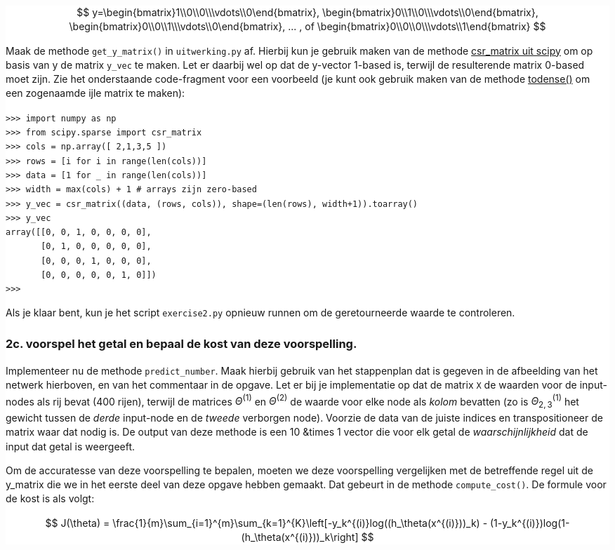 $$
y=\begin{bmatrix}1\\0\\0\\\vdots\\0\end{bmatrix}, \begin{bmatrix}0\\1\\0\\\vdots\\0\end{bmatrix}, \begin{bmatrix}0\\0\\1\\\vdots\\0\end{bmatrix}, ... , of \begin{bmatrix}0\\0\\0\\\vdots\\1\end{bmatrix}
$$

Maak de methode `get_y_matrix()` in `uitwerking.py` af. Hierbij kun je gebruik maken van de methode [csr_matrix uit scipy](https://docs.scipy.org/doc/scipy/reference/generated/scipy.sparse.csr_matrix.html) om op basis van y de matrix `y_vec` te maken. Let er daarbij wel op dat de y-vector 1-based is, terwijl de resulterende matrix 0-based moet zijn. Zie het onderstaande code-fragment voor een voorbeeld (je kunt ook gebruik maken van de methode [todense()](https://docs.scipy.org/doc/scipy/reference/generated/scipy.sparse.csr_matrix.todense.html#scipy.sparse.csr_matrix.todense) om een zogenaamde ijle matrix te maken):

```ipython
>>> import numpy as np
>>> from scipy.sparse import csr_matrix
>>> cols = np.array([ 2,1,3,5 ])
>>> rows = [i for i in range(len(cols))]
>>> data = [1 for _ in range(len(cols))]
>>> width = max(cols) + 1 # arrays zijn zero-based
>>> y_vec = csr_matrix((data, (rows, cols)), shape=(len(rows), width+1)).toarray()
>>> y_vec
array([[0, 0, 1, 0, 0, 0, 0],
       [0, 1, 0, 0, 0, 0, 0],
       [0, 0, 0, 1, 0, 0, 0],
       [0, 0, 0, 0, 0, 1, 0]])
>>> 
```

Als je klaar bent, kun je het script `exercise2.py` opnieuw runnen om de geretourneerde waarde te controleren.

### 2c. voorspel het getal en bepaal de kost van deze voorspelling.

Implementeer nu de methode `predict_number`. Maak hierbij gebruik van het stappenplan dat is gegeven in de afbeelding van het netwerk hierboven, en van het commentaar in de opgave. Let er bij je implementatie op dat de matrix `X` de waarden voor de input-nodes als rij bevat (400 rijen), terwijl de matrices $\Theta^{(1)}$ en $\Theta^{(2)}$ de waarde voor elke node als *kolom* bevatten (zo is $\Theta^{(1)}_{2,3}$ het gewicht tussen de *derde* input-node en de *tweede* verborgen node). Voorzie de data van de juiste indices en transpositioneer de matrix waar dat nodig is. De output van deze methode is een 10 &times 1 vector die voor elk getal de *waarschijnlijkheid* dat de input dat getal is weergeeft.

Om de accuratesse van deze voorspelling te bepalen, moeten we deze voorspelling vergelijken met de betreffende regel uit de y_matrix die we in het eerste deel van deze opgave hebben gemaakt. Dat gebeurt in de methode `compute_cost()`. De formule voor de kost is als volgt:

$$
J(\theta) = \frac{1}{m}\sum_{i=1}^{m}\sum_{k=1}^{K}\left[-y_k^{(i)}log((h_\theta(x^{(i)}))_k) - (1-y_k^{(i)})log(1-(h_\theta(x^{(i)}))_k\right]
$$
